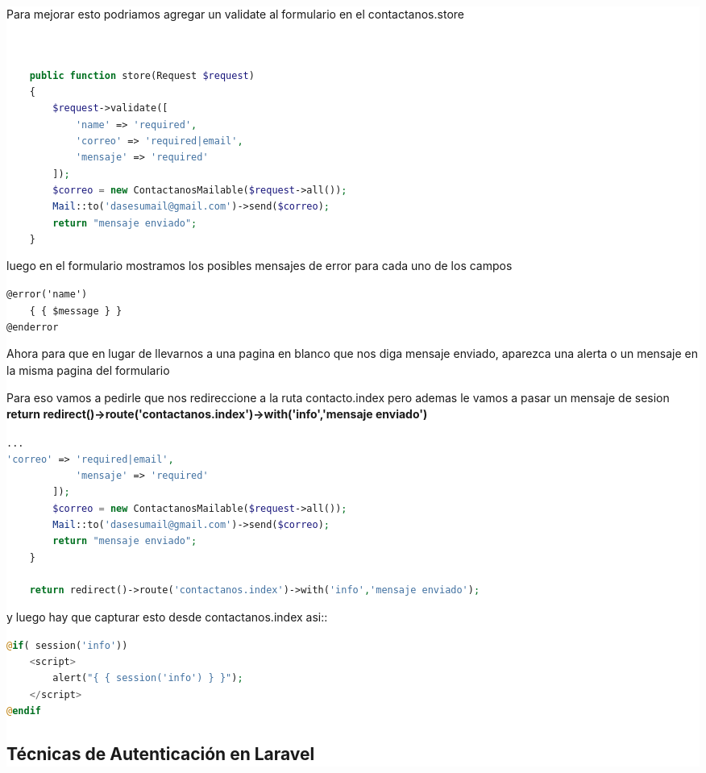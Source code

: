 Para mejorar esto podriamos agregar un validate al formulario en el contactanos.store
```php

    
    public function store(Request $request)
    {
        $request->validate([
            'name' => 'required',
            'correo' => 'required|email',
            'mensaje' => 'required'
        ]);
        $correo = new ContactanosMailable($request->all());
        Mail::to('dasesumail@gmail.com')->send($correo);
        return "mensaje enviado";
    }

```
luego en el formulario mostramos los posibles mensajes de error para cada uno de los campos
```
@error('name')
    { { $message } }
@enderror
```

Ahora para que en lugar de llevarnos a una pagina en blanco que nos diga mensaje enviado, aparezca una alerta o un mensaje en la misma pagina del formulario 

Para eso vamos a pedirle que nos redireccione a la ruta contacto.index pero ademas le vamos a pasar un mensaje de sesion **return redirect()->route('contactanos.index')->with('info','mensaje enviado')**

```php
...
'correo' => 'required|email',
            'mensaje' => 'required'
        ]);
        $correo = new ContactanosMailable($request->all());
        Mail::to('dasesumail@gmail.com')->send($correo);
        return "mensaje enviado";
    }

    return redirect()->route('contactanos.index')->with('info','mensaje enviado');
```

y luego hay que capturar esto desde contactanos.index asi::
```php
@if( session('info'))
    <script>
        alert("{ { session('info') } }");
    </script>
@endif
```


## Técnicas de Autenticación en Laravel
